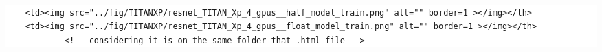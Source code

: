         <td><img src="../fig/TITANXP/resnet_TITAN_Xp_4_gpus__half_model_train.png" alt="" border=1 ></img></th>
        <td><img src="../fig/TITANXP/resnet_TITAN_Xp_4_gpus__float_model_train.png" alt="" border=1 ></img></th>
                <!-- considering it is on the same folder that .html file -->